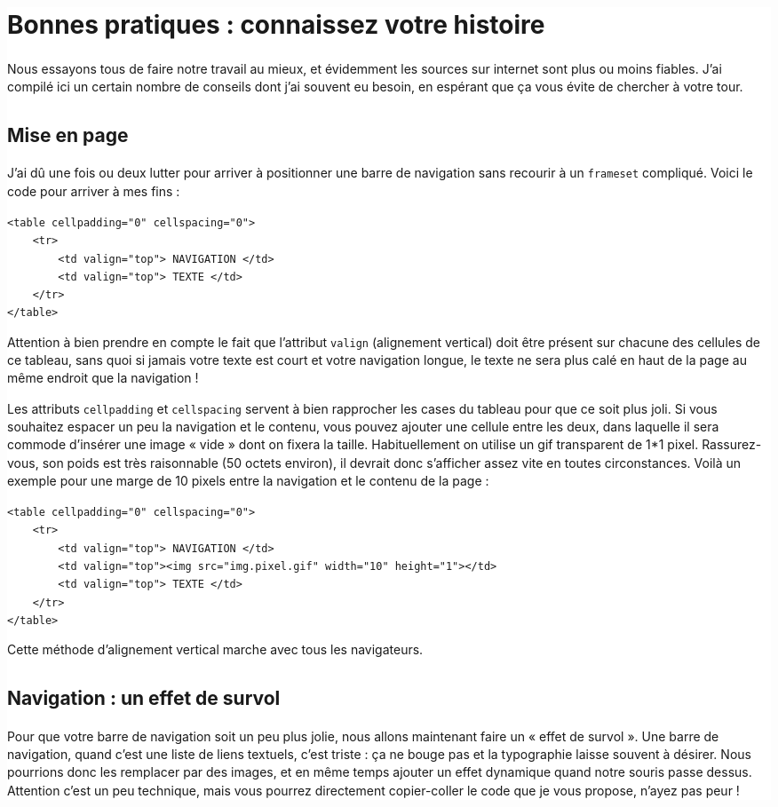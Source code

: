 # Bonnes pratiques : connaissez votre histoire

Nous essayons tous de faire notre travail au mieux, et évidemment les sources sur internet sont plus ou moins fiables. J’ai compilé ici un certain nombre de conseils dont j’ai souvent eu besoin, en espérant que ça vous évite de chercher à votre tour.


## Mise en page

J’ai dû une fois ou deux lutter pour arriver à positionner une barre de navigation sans recourir à un `frameset` compliqué. Voici le code pour arriver à mes fins :

~~~ {lang="html" line="1"}
<table cellpadding="0" cellspacing="0">
    <tr>
        <td valign="top"> NAVIGATION </td>
        <td valign="top"> TEXTE </td>
    </tr>
</table>
~~~

Attention à bien prendre en compte le fait que l’attribut `valign` (alignement vertical) doit être présent sur chacune des cellules de ce tableau, sans quoi si jamais votre texte est court et votre navigation longue, le texte ne sera plus calé en haut de la page au même endroit que la navigation !

Les attributs `cellpadding` et `cellspacing` servent à bien rapprocher les cases du tableau pour que ce soit plus joli. Si vous souhaitez espacer un peu la navigation et le contenu, vous pouvez ajouter une cellule entre les deux, dans laquelle il sera commode d’insérer une image « vide » dont on fixera la taille. Habituellement on utilise un gif transparent de 1*1 pixel. Rassurez-vous, son poids est très raisonnable (50 octets environ), il devrait donc s’afficher assez vite en toutes circonstances. Voilà un exemple pour une marge de 10 pixels entre la navigation et le contenu de la page :

~~~ {lang="html" line="1"}
<table cellpadding="0" cellspacing="0">
    <tr>
        <td valign="top"> NAVIGATION </td>
        <td valign="top"><img src="img.pixel.gif" width="10" height="1"></td>
        <td valign="top"> TEXTE </td>
    </tr>
</table>
~~~

Cette méthode d’alignement vertical marche avec tous les navigateurs.


## Navigation : un effet de survol

Pour que votre barre de navigation soit un peu plus jolie, nous allons maintenant faire un « effet de survol ». Une barre de navigation, quand c’est une liste de liens textuels, c’est triste : ça ne bouge pas et la typographie laisse souvent à désirer. Nous pourrions donc les remplacer par des images, et en même temps ajouter un effet dynamique quand notre souris passe dessus. Attention c’est un peu technique, mais vous pourrez directement copier-coller le code que je vous propose, n’ayez pas peur !

